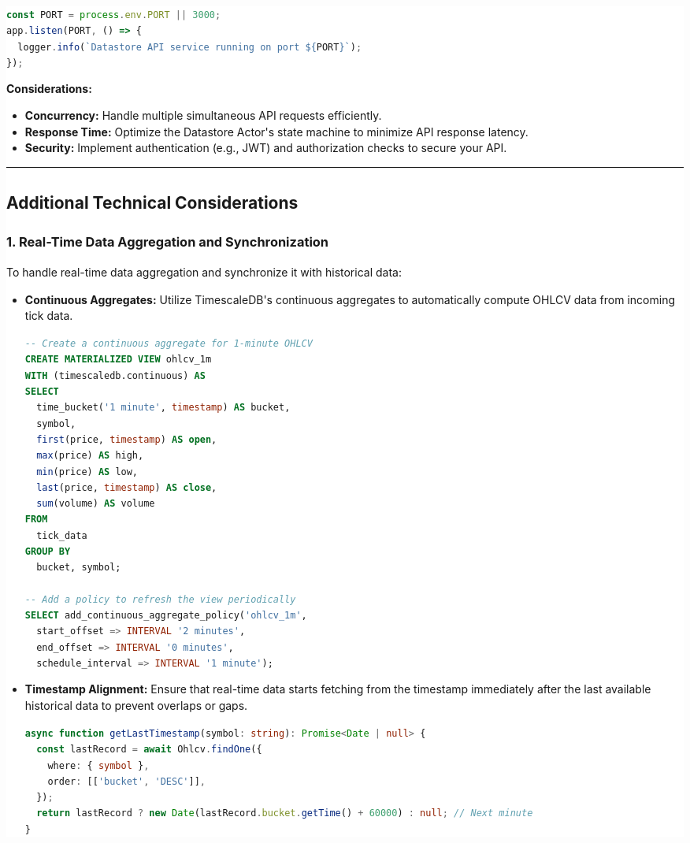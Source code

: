 ```typescript
const PORT = process.env.PORT || 3000;
app.listen(PORT, () => {
  logger.info(`Datastore API service running on port ${PORT}`);
});
```

**Considerations:**
- **Concurrency:** Handle multiple simultaneous API requests efficiently.
- **Response Time:** Optimize the Datastore Actor's state machine to minimize API response latency.
- **Security:** Implement authentication (e.g., JWT) and authorization checks to secure your API.

---

## **Additional Technical Considerations**

### **1. Real-Time Data Aggregation and Synchronization**

To handle real-time data aggregation and synchronize it with historical data:

- **Continuous Aggregates:** Utilize TimescaleDB's continuous aggregates to automatically compute OHLCV data from incoming tick data.
  
  ```sql
  -- Create a continuous aggregate for 1-minute OHLCV
  CREATE MATERIALIZED VIEW ohlcv_1m
  WITH (timescaledb.continuous) AS
  SELECT
    time_bucket('1 minute', timestamp) AS bucket,
    symbol,
    first(price, timestamp) AS open,
    max(price) AS high,
    min(price) AS low,
    last(price, timestamp) AS close,
    sum(volume) AS volume
  FROM
    tick_data
  GROUP BY
    bucket, symbol;
  
  -- Add a policy to refresh the view periodically
  SELECT add_continuous_aggregate_policy('ohlcv_1m',
    start_offset => INTERVAL '2 minutes',
    end_offset => INTERVAL '0 minutes',
    schedule_interval => INTERVAL '1 minute');
  ```

- **Timestamp Alignment:** Ensure that real-time data starts fetching from the timestamp immediately after the last available historical data to prevent overlaps or gaps.

  ```typescript
  async function getLastTimestamp(symbol: string): Promise<Date | null> {
    const lastRecord = await Ohlcv.findOne({
      where: { symbol },
      order: [['bucket', 'DESC']],
    });
    return lastRecord ? new Date(lastRecord.bucket.getTime() + 60000) : null; // Next minute
  }
  ```
